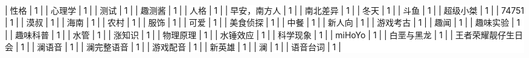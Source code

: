 | 性格 | 1 |
| 心理学 | 1 |
| 测试 | 1 |
| 趣测酱 | 1 |
| 人格 | 1 |
| 早安，南方人 | 1 |
| 南北差异 | 1 |
| 冬天 | 1 |
| 斗鱼 | 1 |
| 超级小桀 | 1 |
| 74751 | 1 |
| 漠叔 | 1 |
| 海南 | 1 |
| 农村 | 1 |
| 服饰 | 1 |
| 可爱 | 1 |
| 美食侦探 | 1 |
| 中餐 | 1 |
| 新人向 | 1 |
| 游戏考古 | 1 |
| 趣闻 | 1 |
| 趣味实验 | 1 |
| 趣味科普 | 1 |
| 水管 | 1 |
| 涨知识 | 1 |
| 物理原理 | 1 |
| 水锤效应 | 1 |
| 科学现象 | 1 |
| miHoYo | 1 |
| 白垩与黑龙 | 1 |
| 王者荣耀靓仔生日会 | 1 |
| 澜语音 | 1 |
| 澜完整语音 | 1 |
| 游戏配音 | 1 |
| 新英雄 | 1 |
| 澜 | 1 |
| 语音台词 | 1 |